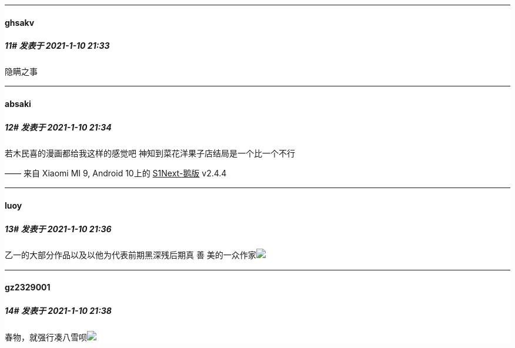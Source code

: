 





*****

####  ghsakv  
##### 11#       发表于 2021-1-10 21:33




隐瞒之事







*****

####  absaki  
##### 12#       发表于 2021-1-10 21:34




若木民喜的漫画都给我这样的感觉吧 神知到菜花洋果子店结局是一个比一个不行

—— 来自 Xiaomi MI 9, Android 10上的 [S1Next-鹅版](https://github.com/ykrank/S1-Next/releases) v2.4.4







*****

####  luoy  
##### 13#       发表于 2021-1-10 21:36




乙一的大部分作品以及以他为代表前期黑深残后期真 善 美的一众作家<img src="https://static.saraba1st.com/image/smiley/face2017/049.png" referrerpolicy="no-referrer">







*****

####  gz2329001  
##### 14#       发表于 2021-1-10 21:38




春物，就强行凑八雪呗<img src="https://static.saraba1st.com/image/smiley/face2017/126.png" referrerpolicy="no-referrer">




